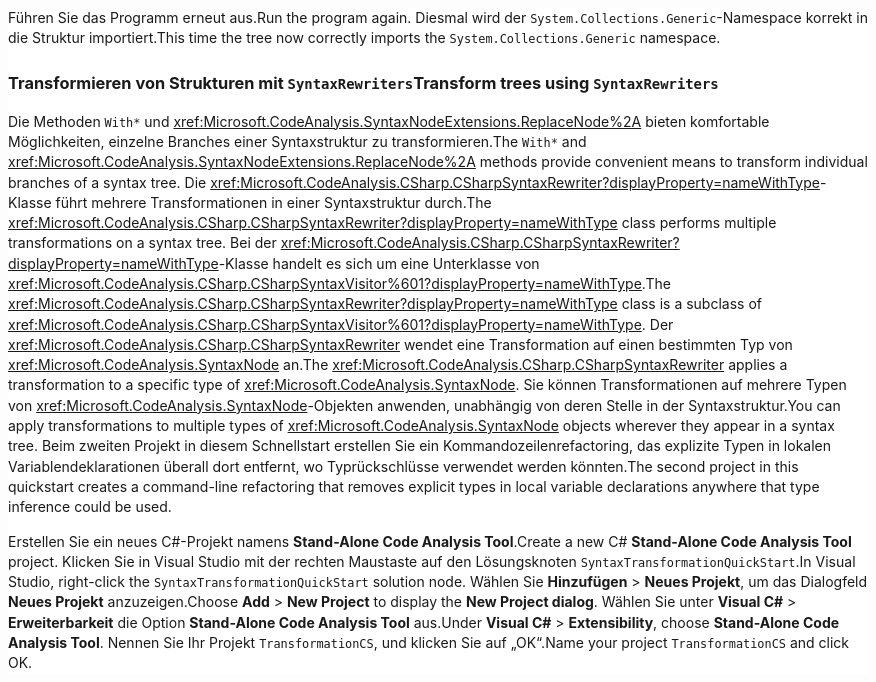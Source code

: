 <span data-ttu-id="a5ffc-182">Führen Sie das Programm erneut aus.</span><span class="sxs-lookup"><span data-stu-id="a5ffc-182">Run the program again.</span></span> <span data-ttu-id="a5ffc-183">Diesmal wird der `System.Collections.Generic`-Namespace korrekt in die Struktur importiert.</span><span class="sxs-lookup"><span data-stu-id="a5ffc-183">This time the tree now correctly imports the `System.Collections.Generic` namespace.</span></span>

### <a name="transform-trees-using-syntaxrewriters"></a><span data-ttu-id="a5ffc-184">Transformieren von Strukturen mit `SyntaxRewriters`</span><span class="sxs-lookup"><span data-stu-id="a5ffc-184">Transform trees using `SyntaxRewriters`</span></span>

<span data-ttu-id="a5ffc-185">Die Methoden `With*` und <xref:Microsoft.CodeAnalysis.SyntaxNodeExtensions.ReplaceNode%2A> bieten komfortable Möglichkeiten, einzelne Branches einer Syntaxstruktur zu transformieren.</span><span class="sxs-lookup"><span data-stu-id="a5ffc-185">The `With*` and <xref:Microsoft.CodeAnalysis.SyntaxNodeExtensions.ReplaceNode%2A> methods provide convenient means to transform individual branches of a syntax tree.</span></span> <span data-ttu-id="a5ffc-186">Die <xref:Microsoft.CodeAnalysis.CSharp.CSharpSyntaxRewriter?displayProperty=nameWithType>-Klasse führt mehrere Transformationen in einer Syntaxstruktur durch.</span><span class="sxs-lookup"><span data-stu-id="a5ffc-186">The <xref:Microsoft.CodeAnalysis.CSharp.CSharpSyntaxRewriter?displayProperty=nameWithType> class performs multiple transformations on a syntax tree.</span></span> <span data-ttu-id="a5ffc-187">Bei der <xref:Microsoft.CodeAnalysis.CSharp.CSharpSyntaxRewriter?displayProperty=nameWithType>-Klasse handelt es sich um eine Unterklasse von <xref:Microsoft.CodeAnalysis.CSharp.CSharpSyntaxVisitor%601?displayProperty=nameWithType>.</span><span class="sxs-lookup"><span data-stu-id="a5ffc-187">The <xref:Microsoft.CodeAnalysis.CSharp.CSharpSyntaxRewriter?displayProperty=nameWithType> class is a subclass of <xref:Microsoft.CodeAnalysis.CSharp.CSharpSyntaxVisitor%601?displayProperty=nameWithType>.</span></span> <span data-ttu-id="a5ffc-188">Der <xref:Microsoft.CodeAnalysis.CSharp.CSharpSyntaxRewriter> wendet eine Transformation auf einen bestimmten Typ von <xref:Microsoft.CodeAnalysis.SyntaxNode> an.</span><span class="sxs-lookup"><span data-stu-id="a5ffc-188">The <xref:Microsoft.CodeAnalysis.CSharp.CSharpSyntaxRewriter> applies a transformation to a specific type of <xref:Microsoft.CodeAnalysis.SyntaxNode>.</span></span> <span data-ttu-id="a5ffc-189">Sie können Transformationen auf mehrere Typen von <xref:Microsoft.CodeAnalysis.SyntaxNode>-Objekten anwenden, unabhängig von deren Stelle in der Syntaxstruktur.</span><span class="sxs-lookup"><span data-stu-id="a5ffc-189">You can apply transformations to multiple types of <xref:Microsoft.CodeAnalysis.SyntaxNode> objects wherever they appear in a syntax tree.</span></span> <span data-ttu-id="a5ffc-190">Beim zweiten Projekt in diesem Schnellstart erstellen Sie ein Kommandozeilenrefactoring, das explizite Typen in lokalen Variablendeklarationen überall dort entfernt, wo Typrückschlüsse verwendet werden könnten.</span><span class="sxs-lookup"><span data-stu-id="a5ffc-190">The second project in this quickstart creates a command-line refactoring that removes explicit types in local variable declarations anywhere that type inference could be used.</span></span>

<span data-ttu-id="a5ffc-191">Erstellen Sie ein neues C#-Projekt namens **Stand-Alone Code Analysis Tool**.</span><span class="sxs-lookup"><span data-stu-id="a5ffc-191">Create a new C# **Stand-Alone Code Analysis Tool** project.</span></span> <span data-ttu-id="a5ffc-192">Klicken Sie in Visual Studio mit der rechten Maustaste auf den Lösungsknoten `SyntaxTransformationQuickStart`.</span><span class="sxs-lookup"><span data-stu-id="a5ffc-192">In Visual Studio, right-click the `SyntaxTransformationQuickStart` solution node.</span></span> <span data-ttu-id="a5ffc-193">Wählen Sie **Hinzufügen** > **Neues Projekt**, um das Dialogfeld **Neues Projekt** anzuzeigen.</span><span class="sxs-lookup"><span data-stu-id="a5ffc-193">Choose **Add** > **New Project** to display the **New Project dialog**.</span></span> <span data-ttu-id="a5ffc-194">Wählen Sie unter **Visual C#**  > **Erweiterbarkeit** die Option **Stand-Alone Code Analysis Tool** aus.</span><span class="sxs-lookup"><span data-stu-id="a5ffc-194">Under **Visual C#** > **Extensibility**, choose **Stand-Alone Code Analysis Tool**.</span></span> <span data-ttu-id="a5ffc-195">Nennen Sie Ihr Projekt `TransformationCS`, und klicken Sie auf „OK“.</span><span class="sxs-lookup"><span data-stu-id="a5ffc-195">Name your project `TransformationCS` and click OK.</span></span>
